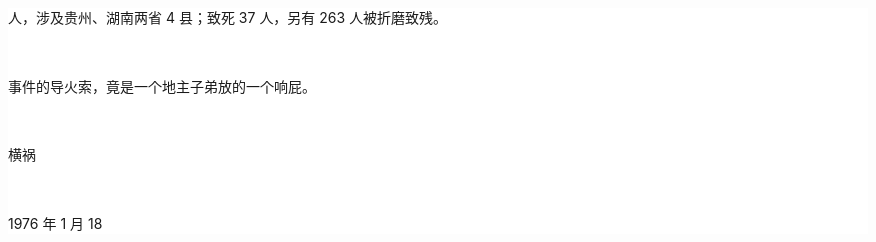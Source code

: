    人，涉及贵州、湖南两省
  </span>
  <span class="s2">
   4
  </span>
  <span class="s1">
   县；致死
  </span>
  <span class="s2">
   37
  </span>
  <span class="s1">
   人，另有
  </span>
  <span class="s2">
   263
  </span>
  <span class="s1">
   人被折磨致残。
  </span>
 </p>
 <p class="p1">
  <span class="s1">
  </span>
  <br/>
 </p>
 <p class="p2">
  <span class="s1">
   事件的导火索，竟是一个地主子弟放的一个响屁。
  </span>
 </p>
 <p class="p1">
  <span class="s1">
  </span>
  <br/>
 </p>
 <p class="p2">
  <span class="s1">
   横祸
  </span>
 </p>
 <p class="p1">
  <span class="s1">
  </span>
  <br/>
 </p>
 <p class="p2">
  <span class="s2">
   1976
  </span>
  <span class="s1">
   年
  </span>
  <span class="s2">
   1
  </span>
  <span class="s1">
   月
  </span>
  <span class="s2">
   18
  </span>
  <span class="s1">
